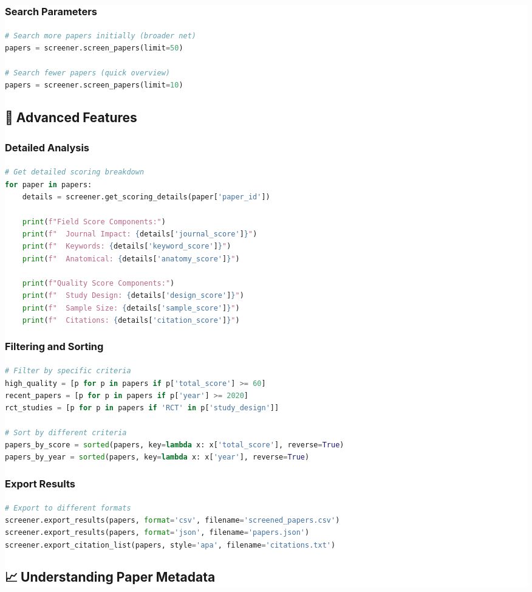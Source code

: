 ### **Search Parameters**

```python
# Search more papers initially (broader net)
papers = screener.screen_papers(limit=50)

# Search fewer papers (quick overview)
papers = screener.screen_papers(limit=10)
```

## 🔬 Advanced Features

### **Detailed Analysis**

```python
# Get detailed scoring breakdown
for paper in papers:
    details = screener.get_scoring_details(paper['paper_id'])

    print(f"Field Score Components:")
    print(f"  Journal Impact: {details['journal_score']}")
    print(f"  Keywords: {details['keyword_score']}")
    print(f"  Anatomical: {details['anatomy_score']}")

    print(f"Quality Score Components:")
    print(f"  Study Design: {details['design_score']}")
    print(f"  Sample Size: {details['sample_score']}")
    print(f"  Citations: {details['citation_score']}")
```

### **Filtering and Sorting**

```python
# Filter by specific criteria
high_quality = [p for p in papers if p['total_score'] >= 60]
recent_papers = [p for p in papers if p['year'] >= 2020]
rct_studies = [p for p in papers if 'RCT' in p['study_design']]

# Sort by different criteria
papers_by_score = sorted(papers, key=lambda x: x['total_score'], reverse=True)
papers_by_year = sorted(papers, key=lambda x: x['year'], reverse=True)
```

### **Export Results**

```python
# Export to different formats
screener.export_results(papers, format='csv', filename='screened_papers.csv')
screener.export_results(papers, format='json', filename='papers.json')
screener.export_citation_list(papers, style='apa', filename='citations.txt')
```

## 📈 Understanding Paper Metadata
